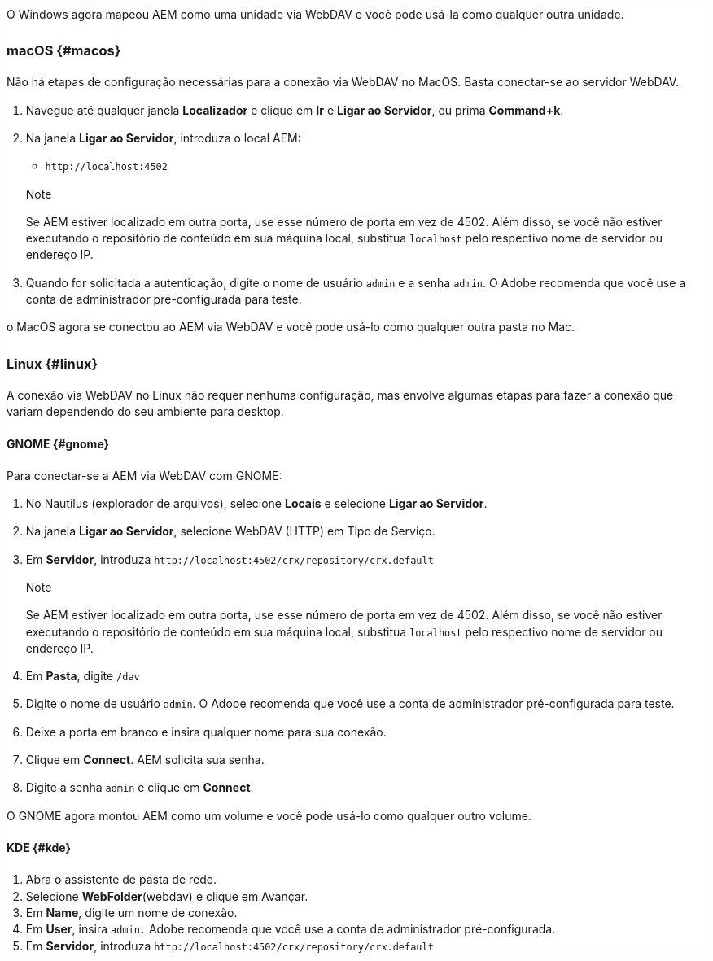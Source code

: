 O Windows agora mapeou AEM como uma unidade via WebDAV e você pode usá-la como qualquer outra unidade.

### macOS {#macos}

Não há etapas de configuração necessárias para a conexão via WebDAV no MacOS. Basta conectar-se ao servidor WebDAV.

1. Navegue até qualquer janela **Localizador** e clique em **Ir** e **Ligar ao Servidor**, ou prima **Command+k**.
1. Na janela **Ligar ao Servidor**, introduza o local AEM:

   * `http://localhost:4502`
   >[!NOTE]
   >
   >Se AEM estiver localizado em outra porta, use esse número de porta em vez de 4502. Além disso, se você não estiver executando o repositório de conteúdo em sua máquina local, substitua `localhost` pelo respectivo nome de servidor ou endereço IP.

1. Quando for solicitada a autenticação, digite o nome de usuário `admin` e a senha `admin`. O Adobe recomenda que você use a conta de administrador pré-configurada para teste.

o MacOS agora se conectou ao AEM via WebDAV e você pode usá-lo como qualquer outra pasta no Mac.

### Linux {#linux}

A conexão via WebDAV no Linux não requer nenhuma configuração, mas envolve algumas etapas para fazer a conexão que variam dependendo do seu ambiente para desktop.

#### GNOME {#gnome}

Para conectar-se a AEM via WebDAV com GNOME:

1. No Nautilus (explorador de arquivos), selecione **Locais** e selecione **Ligar ao Servidor**.
1. Na janela **Ligar ao Servidor**, selecione WebDAV (HTTP) em Tipo de Serviço.

1. Em **Servidor**, introduza `http://localhost:4502/crx/repository/crx.default`

   >[!NOTE]
   >
   >Se AEM estiver localizado em outra porta, use esse número de porta em vez de 4502. Além disso, se você não estiver executando o repositório de conteúdo em sua máquina local, substitua `localhost` pelo respectivo nome de servidor ou endereço IP.

1. Em **Pasta**, digite `/dav`
1. Digite o nome de usuário `admin`. O Adobe recomenda que você use a conta de administrador pré-configurada para teste.
1. Deixe a porta em branco e insira qualquer nome para sua conexão.
1. Clique em **Connect**. AEM solicita sua senha.
1. Digite a senha `admin` e clique em **Connect**.

O GNOME agora montou AEM como um volume e você pode usá-lo como qualquer outro volume.

#### KDE {#kde}

1. Abra o assistente de pasta de rede.
1. Selecione **WebFolder**(webdav) e clique em Avançar.
1. Em **Name**, digite um nome de conexão.
1. Em **User**, insira `admin.` Adobe recomenda que você use a conta de administrador pré-configurada.
1. Em **Servidor**, introduza `http://localhost:4502/crx/repository/crx.default`
